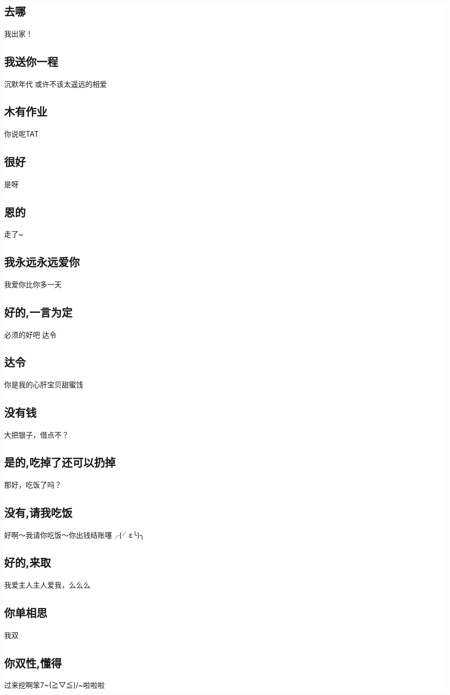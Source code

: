 ## 去哪
我出家！

## 我送你一程
沉默年代 或许不该太遥远的相爱

## 木有作业
你说呢TAT

## 很好
是呀

## 恩的
走了~

## 我永远永远爱你
我爱你比你多一天

## 好的,一言为定
必须的好吧 达令

## 达令
你是我的心肝宝贝甜蜜饯

## 没有钱
大把银子，借点不？

## 是的,吃掉了还可以扔掉
那好，吃饭了吗？

## 没有,请我吃饭
好啊～我请你吃饭～你出钱结账噻╭(╯ε╰)╮

## 好的,来取
我爱主人主人爱我，么么么

## 你单相思
我双

## 你双性,懂得
过来挖啊笨7~\(≧▽≦)/~啦啦啦
